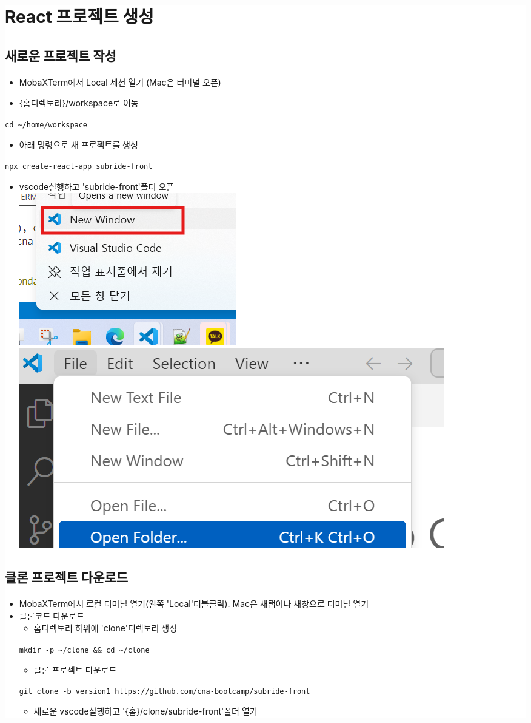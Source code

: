 # React 프로젝트 생성 

## 새로운 프로젝트 작성
- MobaXTerm에서 Local 세션 열기 (Mac은 터미널 오픈)   

- {홈디렉토리}/workspace로 이동  
```
cd ~/home/workspace  
```   

- 아래 명령으로 새 프로젝트를 생성   
```
npx create-react-app subride-front
```  

- vscode실행하고 'subride-front'폴더 오픈   
![alt text](./images/image.png)   
![alt text](./images/image-1.png)   

## 클론 프로젝트 다운로드   
- MobaXTerm에서 로컬 터미널 열기(왼쪽 'Local'더블클릭). Mac은 새탭이나 새창으로 터미널 열기   
- 클론코드 다운로드   
  - 홈디렉토리 하위에 'clone'디렉토리 생성   
  ```
  mkdir -p ~/clone && cd ~/clone
  ```   
  - 클론 프로젝트 다운로드   
  ```
  git clone -b version1 https://github.com/cna-bootcamp/subride-front  
  ```
  - 새로운 vscode실행하고 '{홈}/clone/subride-front'폴더 열기  

